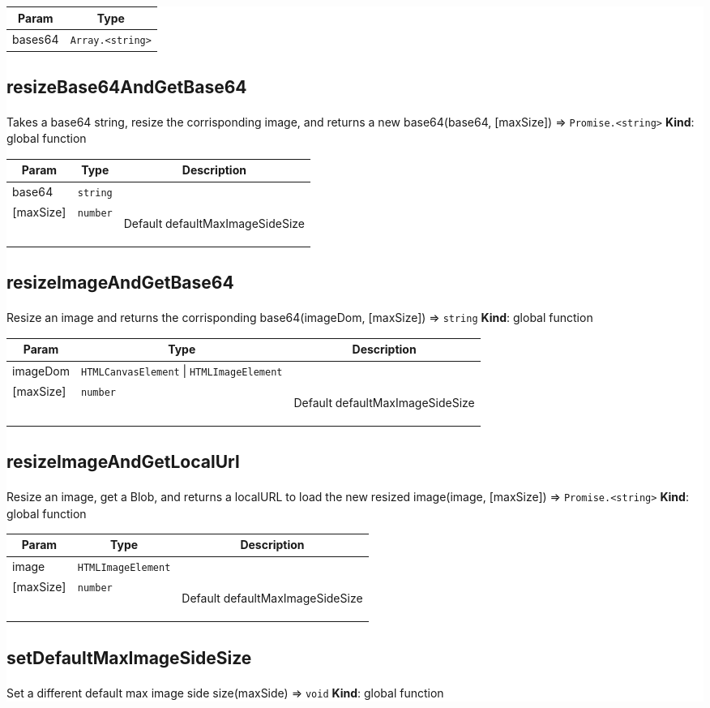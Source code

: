 | Param | Type |
| --- | --- |
| bases64 | <code>Array.&lt;string&gt;</code> | 

<a name="resizeBase64AndGetBase64
Takes a base64 string, resize the corrisponding image, and returns a new base64"></a>

## resizeBase64AndGetBase64
Takes a base64 string, resize the corrisponding image, and returns a new base64(base64, [maxSize]) ⇒ <code>Promise.&lt;string&gt;</code>
**Kind**: global function  

| Param | Type | Description |
| --- | --- | --- |
| base64 | <code>string</code> |  |
| [maxSize] | <code>number</code> | <p>Default defaultMaxImageSideSize</p> |

<a name="resizeImageAndGetBase64
Resize an image and returns the corrisponding base64"></a>

## resizeImageAndGetBase64
Resize an image and returns the corrisponding base64(imageDom, [maxSize]) ⇒ <code>string</code>
**Kind**: global function  

| Param | Type | Description |
| --- | --- | --- |
| imageDom | <code>HTMLCanvasElement</code> \| <code>HTMLImageElement</code> |  |
| [maxSize] | <code>number</code> | <p>Default defaultMaxImageSideSize</p> |

<a name="resizeImageAndGetLocalUrl
Resize an image, get a Blob, and returns a localURL to load the new resized image"></a>

## resizeImageAndGetLocalUrl
Resize an image, get a Blob, and returns a localURL to load the new resized image(image, [maxSize]) ⇒ <code>Promise.&lt;string&gt;</code>
**Kind**: global function  

| Param | Type | Description |
| --- | --- | --- |
| image | <code>HTMLImageElement</code> |  |
| [maxSize] | <code>number</code> | <p>Default defaultMaxImageSideSize</p> |

<a name="setDefaultMaxImageSideSize
Set a different default max image side size"></a>

## setDefaultMaxImageSideSize
Set a different default max image side size(maxSide) ⇒ <code>void</code>
**Kind**: global function  
